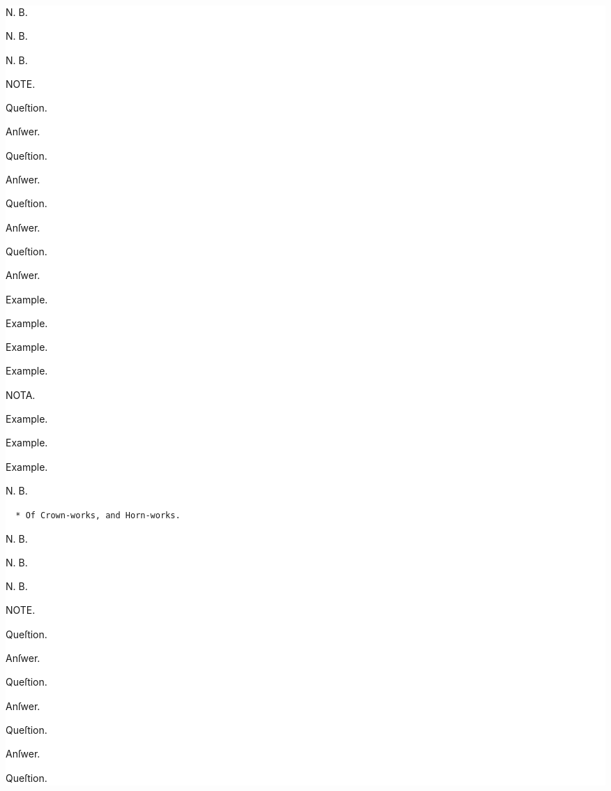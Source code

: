 N. B.

N. B.

N. B.

NOTE.

Queſtion.

Anſwer.

Queſtion.

Anſwer.

Queſtion.

Anſwer.

Queſtion.

Anſwer.

Example.

Example.

Example.

Example.

NOTA.

Example.

Example.

Example.

N. B.

      * Of Crown-works, and Horn-works.

N. B.

N. B.

N. B.

NOTE.

Queſtion.

Anſwer.

Queſtion.

Anſwer.

Queſtion.

Anſwer.

Queſtion.
